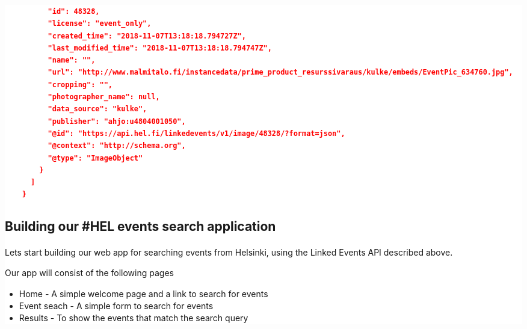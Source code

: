 ```json
          "id": 48328,
          "license": "event_only",
          "created_time": "2018-11-07T13:18:18.794727Z",
          "last_modified_time": "2018-11-07T13:18:18.794747Z",
          "name": "",
          "url": "http://www.malmitalo.fi/instancedata/prime_product_resurssivaraus/kulke/embeds/EventPic_634760.jpg",
          "cropping": "",
          "photographer_name": null,
          "data_source": "kulke",
          "publisher": "ahjo:u4804001050",
          "@id": "https://api.hel.fi/linkedevents/v1/image/48328/?format=json",
          "@context": "http://schema.org",
          "@type": "ImageObject"
        }
      ]
    }
```

## Building our #HEL events search application
Lets start building our web app for searching events from Helsinki, using the Linked Events API described above.

Our app will consist of the following pages

* Home  - A simple welcome page and a link to search for events
* Event seach - A simple form to search for events
* Results - To show the events that match the search query
